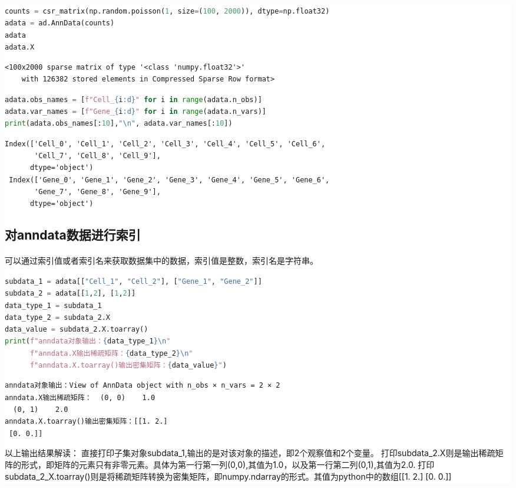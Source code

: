 
```python
counts = csr_matrix(np.random.poisson(1, size=(100, 2000)), dtype=np.float32)
adata = ad.AnnData(counts)
adata
adata.X
```




    <100x2000 sparse matrix of type '<class 'numpy.float32'>'
    	with 126382 stored elements in Compressed Sparse Row format>




```python
adata.obs_names = [f"Cell_{i:d}" for i in range(adata.n_obs)]
adata.var_names = [f"Gene_{i:d}" for i in range(adata.n_vars)]
print(adata.obs_names[:10],"\n", adata.var_names[:10])
```

    Index(['Cell_0', 'Cell_1', 'Cell_2', 'Cell_3', 'Cell_4', 'Cell_5', 'Cell_6',
           'Cell_7', 'Cell_8', 'Cell_9'],
          dtype='object') 
     Index(['Gene_0', 'Gene_1', 'Gene_2', 'Gene_3', 'Gene_4', 'Gene_5', 'Gene_6',
           'Gene_7', 'Gene_8', 'Gene_9'],
          dtype='object')


## 对anndata数据进行索引
可以通过索引值或者索引名来获取数据集中的数据，索引值是整数，索引名是字符串。


```python
subdata_1 = adata[["Cell_1", "Cell_2"], ["Gene_1", "Gene_2"]]
subdata_2 = adata[[1,2], [1,2]]
data_type_1 = subdata_1
data_type_2 = subdata_2.X
data_value = subdata_2.X.toarray()
print(f"anndata对象输出：{data_type_1}\n"
      f"anndata.X输出稀疏矩阵：{data_type_2}\n"
      f"anndata.X.toarray()输出密集矩阵：{data_value}")
```

    anndata对象输出：View of AnnData object with n_obs × n_vars = 2 × 2
    anndata.X输出稀疏矩阵：  (0, 0)	1.0
      (0, 1)	2.0
    anndata.X.toarray()输出密集矩阵：[[1. 2.]
     [0. 0.]]


以上输出结果解读：
直接打印子集对象subdata_1,输出的是对该对象的描述，即2个观察值和2个变量。
打印subdata_2.X则是输出稀疏矩阵的形式，即矩阵的元素只有非零元素。具体为第一行第一列(0,0),其值为1.0，以及第一行第二列(0,1),其值为2.0.
打印subdata_2_X.toarray()则是将稀疏矩阵转换为密集矩阵，即numpy.ndarray的形式。其值为python中的数组[[1. 2.]
 [0. 0.]]

